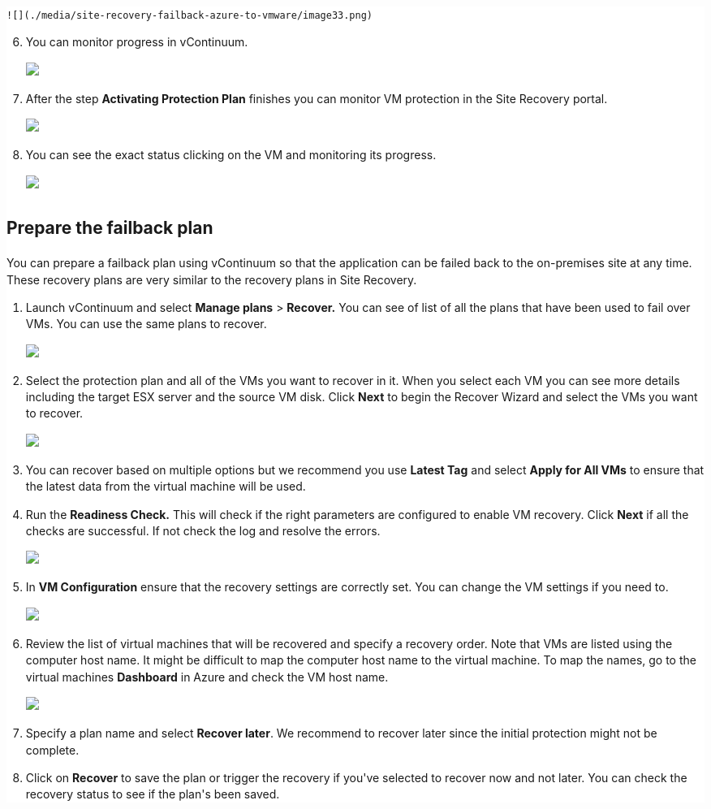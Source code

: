 	![](./media/site-recovery-failback-azure-to-vmware/image33.png)


6. You can monitor progress in vContinuum.

	![](./media/site-recovery-failback-azure-to-vmware/image34.png)

7. After the step **Activating Protection Plan** finishes you can monitor VM protection in the Site Recovery portal.

	![](./media/site-recovery-failback-azure-to-vmware/image35.png)

8. You can see the exact status clicking on the VM and monitoring its progress.

	![](./media/site-recovery-failback-azure-to-vmware/image36.png)

## Prepare the failback plan

You can prepare a failback plan using vContinuum so that the application
can be failed back to the on-premises site at any time. These recovery plans are very similar to the recovery plans in Site Recovery.

1.  Launch vContinuum and select **Manage plans** > **Recover.** You can see of list of all the plans that have been used to fail over VMs. You can use the same plans to recover.

	![](./media/site-recovery-failback-azure-to-vmware/image37.png)

2. Select the protection plan and all of the VMs you want to recover in it. When you select each VM you can see more details including the target ESX server and the source VM disk. Click **Next** to begin the Recover Wizard and select the VMs you want to recover.

	![](./media/site-recovery-failback-azure-to-vmware/image38.png)

3. You can recover based on multiple options but we recommend you use **Latest Tag** and select **Apply for All VMs** to ensure that the latest data from the virtual machine will be used.
4. Run the **Readiness Check.** This will check if the right parameters are configured to enable VM recovery. Click **Next** if all the checks are successful. If not check the log and resolve the errors.

	![](./media/site-recovery-failback-azure-to-vmware/image39.png)

2.  In **VM Configuration** ensure that the recovery settings are correctly set. You can change the VM settings if you need to.

	![](./media/site-recovery-failback-azure-to-vmware/image40.png)

1. Review the list of virtual machines that will be recovered and specify a recovery order. Note that VMs are listed using the computer host name. It
might be difficult to map the computer host name to the virtual machine.
To map the names, go to the virtual machines **Dashboard** in Azure and check the VM host name.

	![](./media/site-recovery-failback-azure-to-vmware/image41.png)

10. Specify a plan name and select **Recover later**. We recommend to recover later since the initial protection might not be complete. 
11. Click on **Recover** to save the plan or trigger the recovery if you've selected to recover now and not later. You can check the recovery status to see if the plan's been saved.
